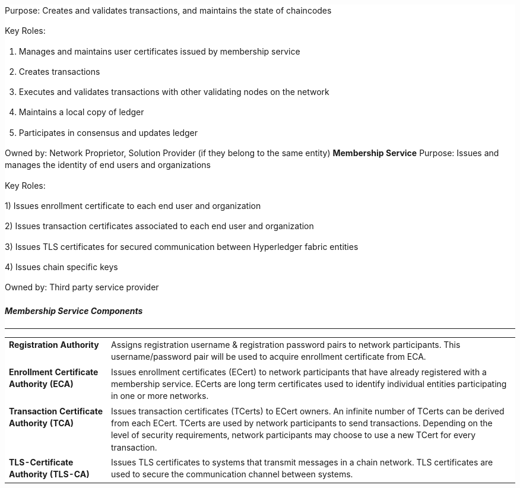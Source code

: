   Purpose: Creates and validates transactions, and maintains the state of chaincodes<p><p>
  Key Roles:<p>
  1)	Manages and maintains user certificates issued by membership service<p>
  2)	Creates transactions<p>
  3)	Executes and validates transactions with other validating nodes on the network<p>
  4)	Maintains a local copy of ledger<p>
  5)	Participates in consensus and updates ledger
  <p><p>
  Owned by: Network Proprietor, Solution Provider (if they belong to the same entity)
</td>
</tr>
<tr>
<td width="20%"><b>Membership Service</b></td>
<td>
  Purpose: Issues and manages the identity of end users and organizations<p><p>
  Key Roles:<p>
  1)	Issues enrollment certificate to each end user and organization<p>
  2)	Issues transaction certificates associated to each end user and organization<p>
  3)	Issues TLS certificates for secured communication between Hyperledger fabric entities<p>
  4)	Issues chain specific keys
  <p><p>
  Owned by: Third party service provider
</td>
</tr>
</table>


#### _Membership Service Components_
---
<table border="0">
<col>
<col>
<tr>
<td width="20%"><b>Registration Authority</b></td>
<td>
Assigns registration username & registration password pairs to network participants. This username/password pair will be used to acquire enrollment certificate from ECA.
</td>
</tr>
<tr>
<td width="20%"><b>Enrollment Certificate Authority (ECA)</b></td>
<td>
Issues enrollment certificates (ECert) to network participants that have already registered with a membership service.  ECerts are long term certificates used to identify individual entities participating in one or more networks.
</td>
</tr>
<tr>
<td width="20%"><b>Transaction Certificate Authority (TCA)</b></td>
<td>
Issues transaction certificates (TCerts) to ECert owners.  An infinite number of TCerts can be derived from each ECert. TCerts are used by network participants to send transactions. Depending on the level of security requirements, network participants may choose to use a new TCert for every transaction.
</td>
</tr>
<tr>
<td width="20%"><b>TLS-Certificate Authority (TLS-CA)</b></td>
<td>
Issues TLS certificates to systems that transmit messages in a chain network. TLS certificates are used to secure the communication channel between systems.
</td>
</tr>
</table>